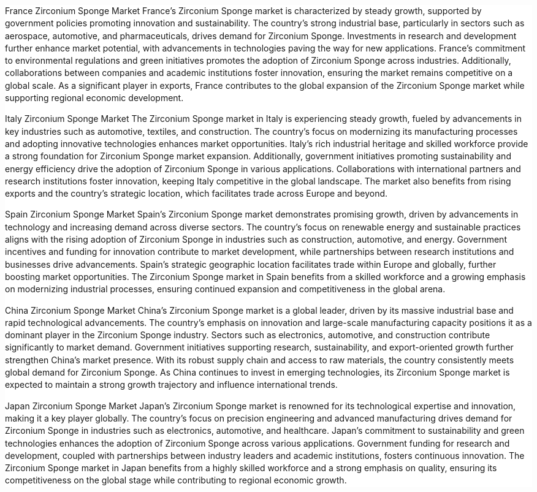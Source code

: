 France Zirconium Sponge Market
France’s Zirconium Sponge market is characterized by steady growth, supported by government policies promoting innovation and sustainability. The country’s strong industrial base, particularly in sectors such as aerospace, automotive, and pharmaceuticals, drives demand for Zirconium Sponge. Investments in research and development further enhance market potential, with advancements in technologies paving the way for new applications. France’s commitment to environmental regulations and green initiatives promotes the adoption of Zirconium Sponge across industries. Additionally, collaborations between companies and academic institutions foster innovation, ensuring the market remains competitive on a global scale. As a significant player in exports, France contributes to the global expansion of the Zirconium Sponge market while supporting regional economic development.

Italy Zirconium Sponge Market
The Zirconium Sponge market in Italy is experiencing steady growth, fueled by advancements in key industries such as automotive, textiles, and construction. The country’s focus on modernizing its manufacturing processes and adopting innovative technologies enhances market opportunities. Italy’s rich industrial heritage and skilled workforce provide a strong foundation for Zirconium Sponge market expansion. Additionally, government initiatives promoting sustainability and energy efficiency drive the adoption of Zirconium Sponge in various applications. Collaborations with international partners and research institutions foster innovation, keeping Italy competitive in the global landscape. The market also benefits from rising exports and the country’s strategic location, which facilitates trade across Europe and beyond.

Spain Zirconium Sponge Market
Spain’s Zirconium Sponge market demonstrates promising growth, driven by advancements in technology and increasing demand across diverse sectors. The country’s focus on renewable energy and sustainable practices aligns with the rising adoption of Zirconium Sponge in industries such as construction, automotive, and energy. Government incentives and funding for innovation contribute to market development, while partnerships between research institutions and businesses drive advancements. Spain’s strategic geographic location facilitates trade within Europe and globally, further boosting market opportunities. The Zirconium Sponge market in Spain benefits from a skilled workforce and a growing emphasis on modernizing industrial processes, ensuring continued expansion and competitiveness in the global arena.

China Zirconium Sponge Market
China’s Zirconium Sponge market is a global leader, driven by its massive industrial base and rapid technological advancements. The country’s emphasis on innovation and large-scale manufacturing capacity positions it as a dominant player in the Zirconium Sponge industry. Sectors such as electronics, automotive, and construction contribute significantly to market demand. Government initiatives supporting research, sustainability, and export-oriented growth further strengthen China’s market presence. With its robust supply chain and access to raw materials, the country consistently meets global demand for Zirconium Sponge. As China continues to invest in emerging technologies, its Zirconium Sponge market is expected to maintain a strong growth trajectory and influence international trends.

Japan Zirconium Sponge Market
Japan’s Zirconium Sponge market is renowned for its technological expertise and innovation, making it a key player globally. The country’s focus on precision engineering and advanced manufacturing drives demand for Zirconium Sponge in industries such as electronics, automotive, and healthcare. Japan’s commitment to sustainability and green technologies enhances the adoption of Zirconium Sponge across various applications. Government funding for research and development, coupled with partnerships between industry leaders and academic institutions, fosters continuous innovation. The Zirconium Sponge market in Japan benefits from a highly skilled workforce and a strong emphasis on quality, ensuring its competitiveness on the global stage while contributing to regional economic growth.
